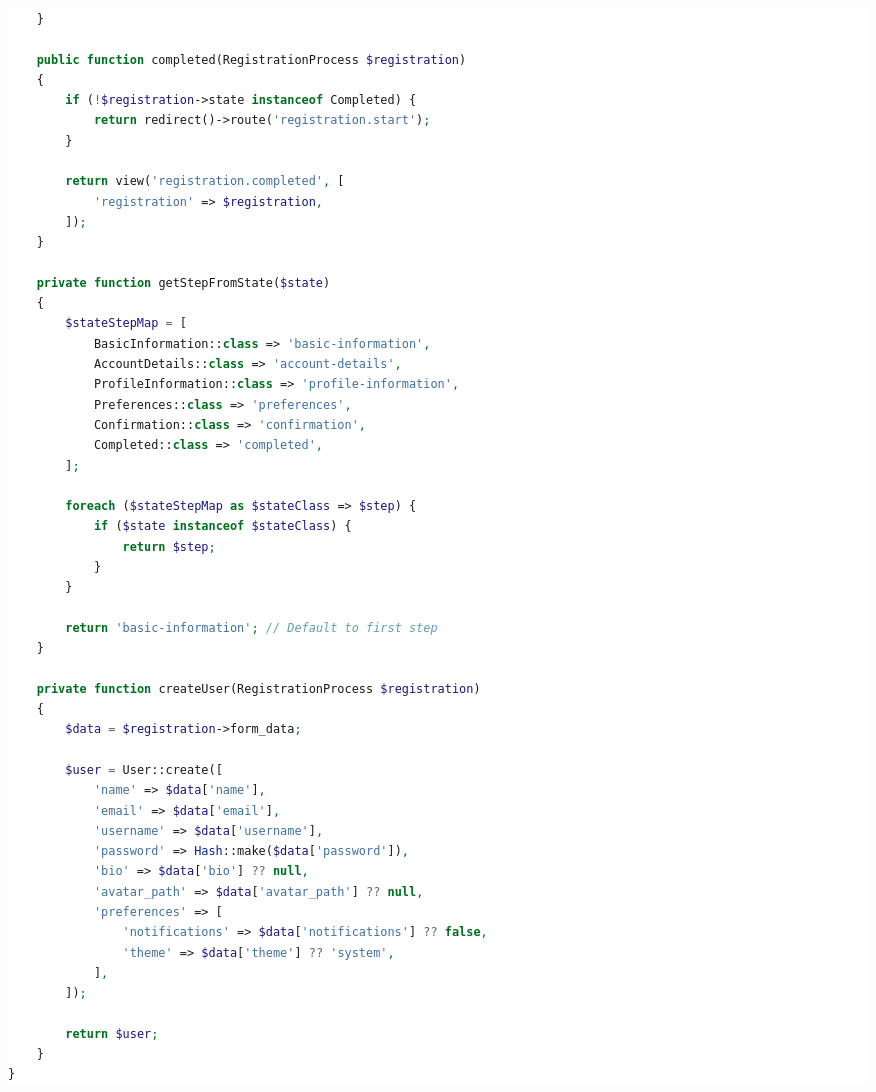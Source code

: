 ```php
    }

    public function completed(RegistrationProcess $registration)
    {
        if (!$registration->state instanceof Completed) {
            return redirect()->route('registration.start');
        }

        return view('registration.completed', [
            'registration' => $registration,
        ]);
    }

    private function getStepFromState($state)
    {
        $stateStepMap = [
            BasicInformation::class => 'basic-information',
            AccountDetails::class => 'account-details',
            ProfileInformation::class => 'profile-information',
            Preferences::class => 'preferences',
            Confirmation::class => 'confirmation',
            Completed::class => 'completed',
        ];

        foreach ($stateStepMap as $stateClass => $step) {
            if ($state instanceof $stateClass) {
                return $step;
            }
        }

        return 'basic-information'; // Default to first step
    }

    private function createUser(RegistrationProcess $registration)
    {
        $data = $registration->form_data;

        $user = User::create([
            'name' => $data['name'],
            'email' => $data['email'],
            'username' => $data['username'],
            'password' => Hash::make($data['password']),
            'bio' => $data['bio'] ?? null,
            'avatar_path' => $data['avatar_path'] ?? null,
            'preferences' => [
                'notifications' => $data['notifications'] ?? false,
                'theme' => $data['theme'] ?? 'system',
            ],
        ]);

        return $user;
    }
}
```
